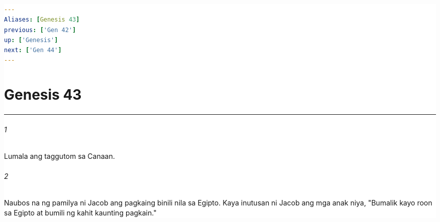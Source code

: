 ```yaml
---
Aliases: [Genesis 43]
previous: ['Gen 42']
up: ['Genesis']
next: ['Gen 44']
---
```

# Genesis 43

***






















###### 1 










Lumala ang taggutom sa Canaan. 





















###### 2 










Naubos na ng pamilya ni Jacob ang pagkaing binili nila sa Egipto. Kaya inutusan ni Jacob ang mga anak niya, "Bumalik kayo roon sa Egipto at bumili ng kahit kaunting pagkain." 
